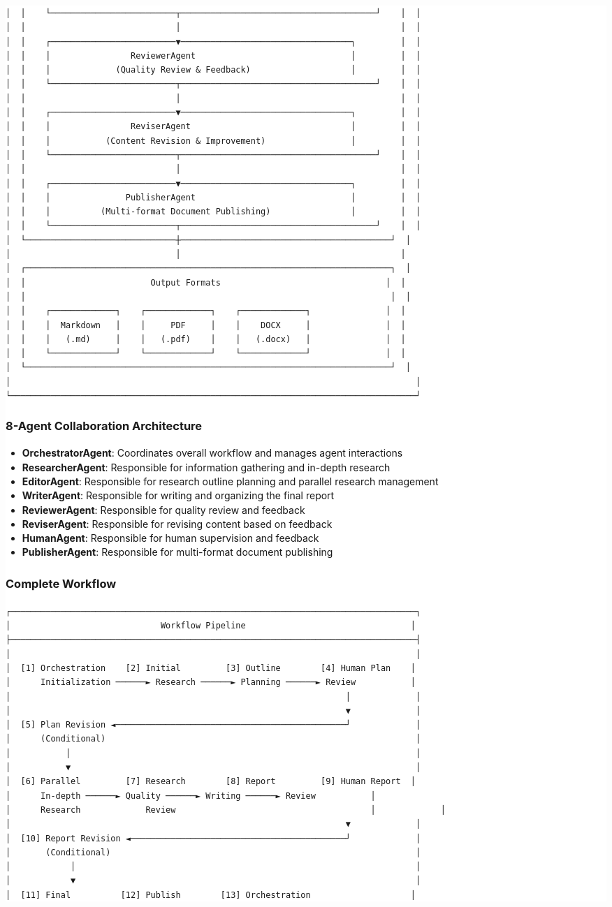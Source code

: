 ```
│  │    └─────────────────────────┬───────────────────────────────────────┘    │  │
│  │                              │                                            │  │
│  │    ┌─────────────────────────▼──────────────────────────────────┐         │  │
│  │    │                ReviewerAgent                               │         │  │
│  │    │             (Quality Review & Feedback)                    │         │  │
│  │    └─────────────────────────┬───────────────────────────────────────┘    │  │
│  │                              │                                            │  │
│  │    ┌─────────────────────────▼──────────────────────────────────┐         │  │
│  │    │                ReviserAgent                                │         │  │
│  │    │           (Content Revision & Improvement)                 │         │  │
│  │    └─────────────────────────┬───────────────────────────────────────┘    │  │
│  │                              │                                            │  │
│  │    ┌─────────────────────────▼──────────────────────────────────┐         │  │
│  │    │               PublisherAgent                               │         │  │
│  │    │          (Multi-format Document Publishing)                │         │  │
│  │    └─────────────────────────┬───────────────────────────────────────┘    │  │
│  └──────────────────────────────┼──────────────────────────────────────────┘  │
│                                 │                                            │
│  ┌─────────────────────────────────────────────────────────────────────────┐  │
│  │                         Output Formats                                 │  │
│  │                                                                         │  │
│  │    ┌─────────────┐    ┌─────────────┐    ┌─────────────┐               │  │
│  │    │  Markdown   │    │     PDF     │    │    DOCX     │               │  │
│  │    │   (.md)     │    │   (.pdf)    │    │   (.docx)   │               │  │
│  │    └─────────────┘    └─────────────┘    └─────────────┘               │  │
│  └─────────────────────────────────────────────────────────────────────────┘  │
│                                                                                 │
└─────────────────────────────────────────────────────────────────────────────────┘
```

### 8-Agent Collaboration Architecture
- **OrchestratorAgent**: Coordinates overall workflow and manages agent interactions
- **ResearcherAgent**: Responsible for information gathering and in-depth research
- **EditorAgent**: Responsible for research outline planning and parallel research management
- **WriterAgent**: Responsible for writing and organizing the final report
- **ReviewerAgent**: Responsible for quality review and feedback
- **ReviserAgent**: Responsible for revising content based on feedback
- **HumanAgent**: Responsible for human supervision and feedback
- **PublisherAgent**: Responsible for multi-format document publishing

### Complete Workflow
```
┌─────────────────────────────────────────────────────────────────────────────────┐
│                              Workflow Pipeline                                 │
├─────────────────────────────────────────────────────────────────────────────────┤
│                                                                                 │
│  [1] Orchestration    [2] Initial         [3] Outline        [4] Human Plan    │
│      Initialization ──────► Research ──────► Planning ──────► Review           │
│                                                                   │             │
│                                                                   ▼             │
│  [5] Plan Revision ◄──────────────────────────────────────────────┘             │
│      (Conditional)                                                              │
│           │                                                                     │
│           ▼                                                                     │
│  [6] Parallel         [7] Research        [8] Report         [9] Human Report  │
│      In-depth ──────► Quality ──────► Writing ──────► Review           │
│      Research             Review                                       │             │
│                                                                   ▼             │
│  [10] Report Revision ◄───────────────────────────────────────────┘             │
│       (Conditional)                                                             │
│            │                                                                    │
│            ▼                                                                    │
│  [11] Final          [12] Publish        [13] Orchestration                    │
```